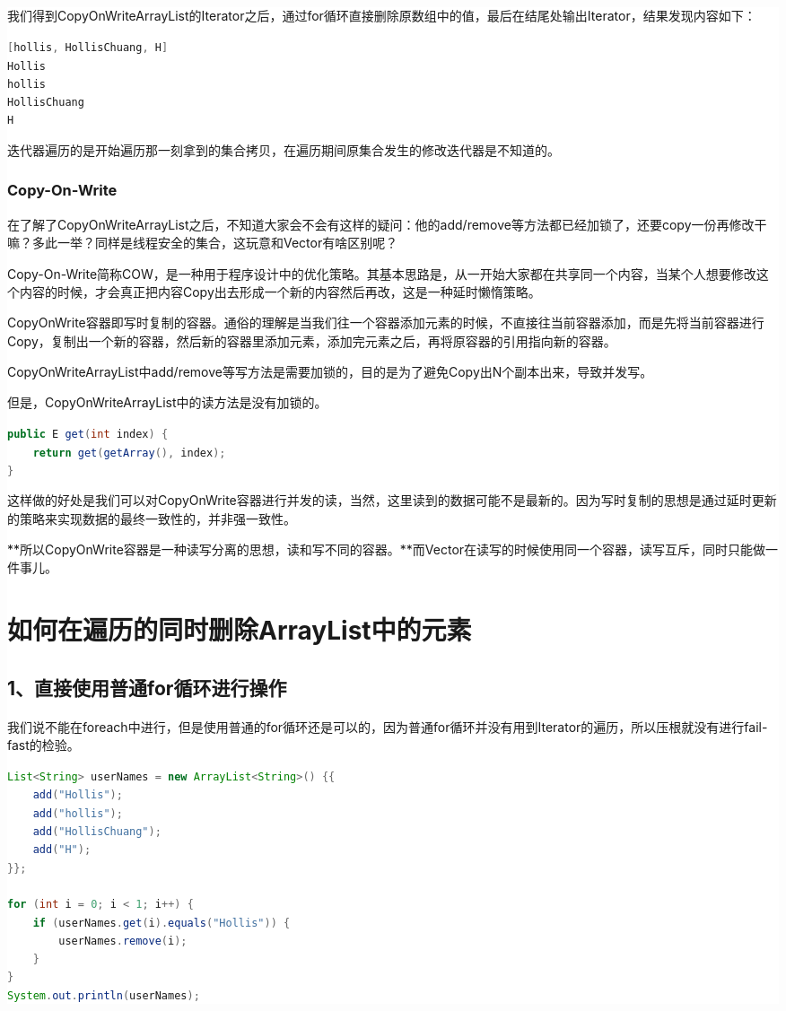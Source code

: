 我们得到CopyOnWriteArrayList的Iterator之后，通过for循环直接删除原数组中的值，最后在结尾处输出Iterator，结果发现内容如下：

```java
[hollis, HollisChuang, H]
Hollis
hollis
HollisChuang
H
```

迭代器遍历的是开始遍历那一刻拿到的集合拷贝，在遍历期间原集合发生的修改迭代器是不知道的。



### Copy-On-Write

在了解了CopyOnWriteArrayList之后，不知道大家会不会有这样的疑问：他的add/remove等方法都已经加锁了，还要copy一份再修改干嘛？多此一举？同样是线程安全的集合，这玩意和Vector有啥区别呢？

Copy-On-Write简称COW，是一种用于程序设计中的优化策略。其基本思路是，从一开始大家都在共享同一个内容，当某个人想要修改这个内容的时候，才会真正把内容Copy出去形成一个新的内容然后再改，这是一种延时懒惰策略。

CopyOnWrite容器即写时复制的容器。通俗的理解是当我们往一个容器添加元素的时候，不直接往当前容器添加，而是先将当前容器进行Copy，复制出一个新的容器，然后新的容器里添加元素，添加完元素之后，再将原容器的引用指向新的容器。

CopyOnWriteArrayList中add/remove等写方法是需要加锁的，目的是为了避免Copy出N个副本出来，导致并发写。

但是，CopyOnWriteArrayList中的读方法是没有加锁的。

```java
public E get(int index) {
    return get(getArray(), index);
}
```

这样做的好处是我们可以对CopyOnWrite容器进行并发的读，当然，这里读到的数据可能不是最新的。因为写时复制的思想是通过延时更新的策略来实现数据的最终一致性的，并非强一致性。

**所以CopyOnWrite容器是一种读写分离的思想，读和写不同的容器。**而Vector在读写的时候使用同一个容器，读写互斥，同时只能做一件事儿。







# 如何在遍历的同时删除ArrayList中的元素

## 1、直接使用普通for循环进行操作

我们说不能在foreach中进行，但是使用普通的for循环还是可以的，因为普通for循环并没有用到Iterator的遍历，所以压根就没有进行fail-fast的检验。

```java
List<String> userNames = new ArrayList<String>() {{
    add("Hollis");
    add("hollis");
    add("HollisChuang");
    add("H");
}};

for (int i = 0; i < 1; i++) {
    if (userNames.get(i).equals("Hollis")) {
        userNames.remove(i);
    }
}
System.out.println(userNames);
```

